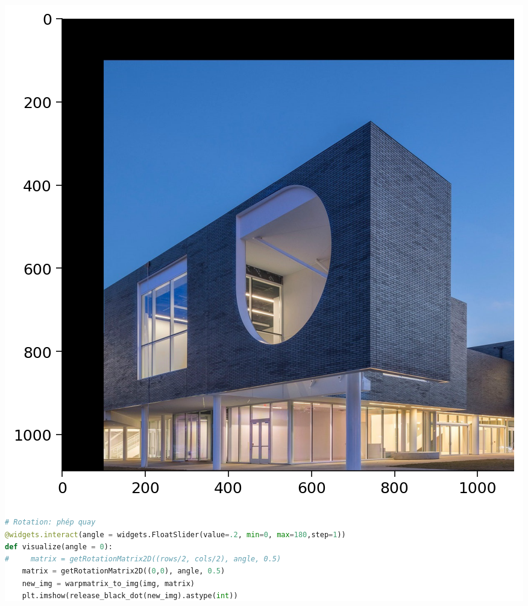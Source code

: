 ![png](output_35_4.png)
    



```python
# Rotation: phép quay
@widgets.interact(angle = widgets.FloatSlider(value=.2, min=0, max=180,step=1))
def visualize(angle = 0):
#     matrix = getRotationMatrix2D((rows/2, cols/2), angle, 0.5)
    matrix = getRotationMatrix2D((0,0), angle, 0.5)
    new_img = warpmatrix_to_img(img, matrix)
    plt.imshow(release_black_dot(new_img).astype(int))
```
